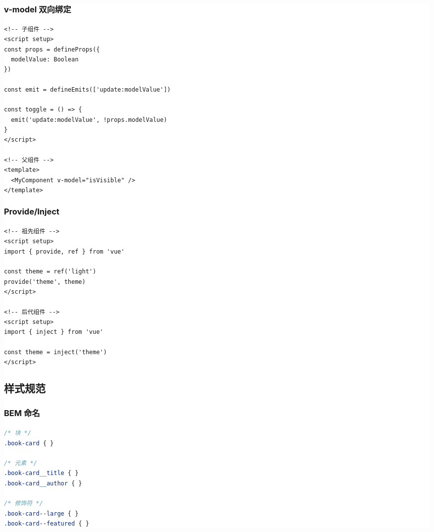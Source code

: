 
### v-model 双向绑定
```vue
<!-- 子组件 -->
<script setup>
const props = defineProps({
  modelValue: Boolean
})

const emit = defineEmits(['update:modelValue'])

const toggle = () => {
  emit('update:modelValue', !props.modelValue)
}
</script>

<!-- 父组件 -->
<template>
  <MyComponent v-model="isVisible" />
</template>
```

### Provide/Inject
```vue
<!-- 祖先组件 -->
<script setup>
import { provide, ref } from 'vue'

const theme = ref('light')
provide('theme', theme)
</script>

<!-- 后代组件 -->
<script setup>
import { inject } from 'vue'

const theme = inject('theme')
</script>
```

## 样式规范

### BEM 命名
```css
/* 块 */
.book-card { }

/* 元素 */
.book-card__title { }
.book-card__author { }

/* 修饰符 */
.book-card--large { }
.book-card--featured { }
```
